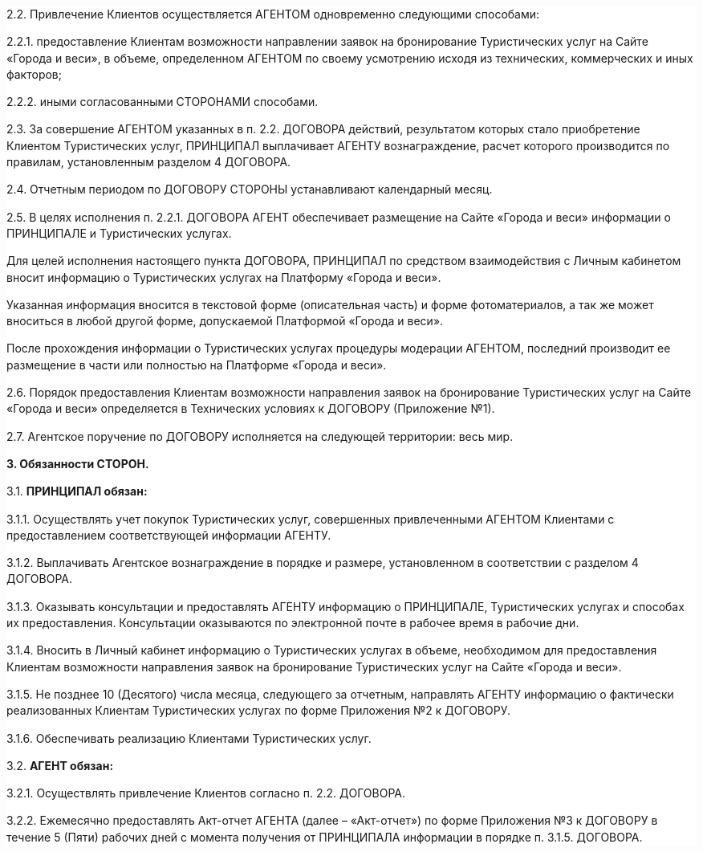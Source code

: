 2\.2. Привлечение Клиентов осуществляется АГЕНТОМ одновременно следующими способами:

2\.2.1. предоставление Клиентам возможности направлении заявок на бронирование Туристических услуг на Сайте «Города и веси», в объеме, определенном АГЕНТОМ по своему усмотрению исходя из технических, коммерческих и иных факторов;

2\.2.2. иными согласованными СТОРОНАМИ способами.

2\.3. За совершение АГЕНТОМ указанных в п. 2.2. ДОГОВОРА действий, результатом которых стало приобретение Клиентом Туристических услуг, ПРИНЦИПАЛ выплачивает АГЕНТУ вознаграждение, расчет которого производится по правилам, установленным разделом 4 ДОГОВОРА.

2\.4. Отчетным периодом по ДОГОВОРУ СТОРОНЫ устанавливают календарный месяц.

2\.5.  В целях исполнения п. 2.2.1. ДОГОВОРА АГЕНТ обеспечивает размещение на Сайте «Города и веси» информации о ПРИНЦИПАЛЕ и Туристических услугах.

Для целей исполнения настоящего пункта ДОГОВОРА, ПРИНЦИПАЛ по средством взаимодействия с Личным кабинетом вносит информацию о Туристических услугах на Платформу «Города и веси».

Указанная информация вносится в текстовой форме (описательная часть) и форме фотоматериалов, а так же может вноситься в любой другой форме, допускаемой Платформой «Города и веси».

После прохождения информации о Туристических услугах процедуры модерации АГЕНТОМ, последний производит ее размещение в части или полностью на Платформе «Города и веси».

2\.6. Порядок предоставления Клиентам возможности направления заявок на бронирование Туристических услуг на Сайте «Города и веси» определяется в Технических условиях к ДОГОВОРУ (Приложение №1).

2\.7. Агентское поручение по ДОГОВОРУ исполняется на следующей территории: весь мир.

**3. Обязанности СТОРОН.**

3\.1. **ПРИНЦИПАЛ обязан:**

3\.1.1. Осуществлять учет покупок Туристических услуг, совершенных привлеченными АГЕНТОМ Клиентами с предоставлением соответствующей информации АГЕНТУ.

3\.1.2. Выплачивать Агентское вознаграждение в порядке и размере, установленном в соответствии с разделом 4 ДОГОВОРА.

3\.1.3. Оказывать консультации и предоставлять АГЕНТУ информацию о ПРИНЦИПАЛЕ, Туристических услугах и способах их предоставления. Консультации оказываются по электронной почте в рабочее время в рабочие дни.

3\.1.4. Вносить в Личный кабинет информацию о Туристических услугах в объеме, необходимом для предоставления Клиентам возможности направления заявок на бронирование Туристических услуг на Сайте «Города и веси».

3\.1.5. Не позднее 10 (Десятого) числа месяца, следующего за отчетным, направлять АГЕНТУ информацию о фактически реализованных Клиентам Туристических услугах по форме Приложения №2 к ДОГОВОРУ.

3\.1.6. Обеспечивать реализацию Клиентами Туристических услуг.

3\.2. **АГЕНТ обязан:**

3\.2.1. Осуществлять привлечение Клиентов согласно п. 2.2. ДОГОВОРА.

3\.2.2. Ежемесячно предоставлять Акт-отчет АГЕНТА (далее – «Акт-отчет») по форме Приложения №3 к ДОГОВОРУ в течение 5 (Пяти) рабочих дней с момента получения от ПРИНЦИПАЛА информации в порядке п. 3.1.5. ДОГОВОРА.
